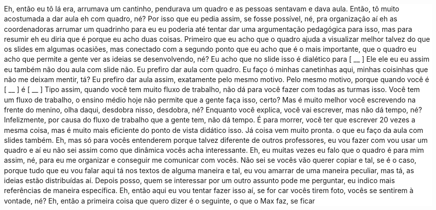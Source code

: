 Eh, então eu tô lá era, arrumava um
cantinho, pendurava um quadro e as
pessoas sentavam e dava aula. Então, tô
muito acostumada a dar aula eh com
quadro, né? Por isso que eu pedia assim,
se fosse possível, né, pra organização
aí eh as coordenadoras arrumar um
quadrinho para eu eu poderia até tentar
dar uma argumentação pedagógica para
isso, mas para resumir eh eu diria que é
porque eu acho duas coisas. Primeiro que
eu acho que o quadro ajuda a visualizar
melhor talvez do que os slides em
algumas ocasiões, mas conectado com a
segundo ponto que eu acho que é o mais
importante, que o quadro eu acho que
permite a gente ver as ideias se
desenvolvendo, né? Eu acho que no slide
isso é dialético para [ __ ] Ele ele
eu eu assim eu também não dou aula com
slide não. Eu prefiro dar aula com
quadro. Eu faço ó minhas canetinhas
aqui, minhas coisinhas que não me deixam
mentir, tá? Eu prefiro dar aula assim,
exatamente pelo mesmo motivo. Pelo mesmo
motivo, porque quando você é [ __ ] é
[ __ ] Tipo assim, quando você tem muito
fluxo de trabalho, não dá para você
fazer com todas as turmas isso. Você tem
um fluxo de trabalho, o ensino médio
hoje não permite que a gente faça isso,
certo? Mas é muito melhor você
escrevendo na frente do menino, olha
daqui, desdobra nisso, desdobra, né?
Enquanto você explica, você vai
escrever, mas não dá tempo, né?
Infelizmente, por causa do fluxo de
trabalho que a gente tem, não dá tempo.
É para morrer, você ter que escrever 20
vezes a mesma coisa, mas é muito mais
eficiente do ponto de vista didático
isso. Já coisa vem muito pronta. o que
eu faço da aula com slides também. Eh,
mas só para vocês entenderem porque
talvez diferente de outros professores,
eu vou fazer com vou usar um quadro e aí
eu não sei assim como que dinâmica vocês
acha interessante. Eh, eu muitas vezes
eu falo que o quadro é para mim assim,
né, para eu me organizar e conseguir me
comunicar com vocês. Não sei se vocês
vão querer copiar e tal, se é o caso,
porque tudo que eu vou falar aqui tá nos
textos de alguma maneira e tal, eu vou
amarrar de uma maneira peculiar, mas tá,
as ideias estão distribuídas aí. Depois
posso, quem se interessar por um outro
assunto pode me perguntar, eu indico
mais referências de maneira específica.
Eh, então aqui eu vou tentar fazer isso
aí, se for car vocês tirem foto, vocês
se sentirem à vontade, né? Eh, então a
primeira coisa que quero dizer é o
seguinte, o que o Max faz, se ficar